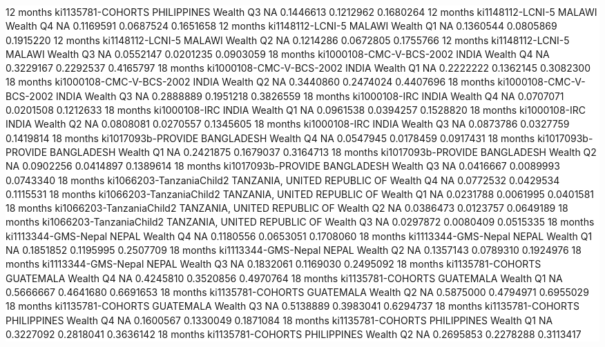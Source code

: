 12 months   ki1135781-COHORTS          PHILIPPINES                    Wealth Q3            NA                0.1446613   0.1212962   0.1680264
12 months   ki1148112-LCNI-5           MALAWI                         Wealth Q4            NA                0.1169591   0.0687524   0.1651658
12 months   ki1148112-LCNI-5           MALAWI                         Wealth Q1            NA                0.1360544   0.0805869   0.1915220
12 months   ki1148112-LCNI-5           MALAWI                         Wealth Q2            NA                0.1214286   0.0672805   0.1755766
12 months   ki1148112-LCNI-5           MALAWI                         Wealth Q3            NA                0.0552147   0.0201235   0.0903059
18 months   ki1000108-CMC-V-BCS-2002   INDIA                          Wealth Q4            NA                0.3229167   0.2292537   0.4165797
18 months   ki1000108-CMC-V-BCS-2002   INDIA                          Wealth Q1            NA                0.2222222   0.1362145   0.3082300
18 months   ki1000108-CMC-V-BCS-2002   INDIA                          Wealth Q2            NA                0.3440860   0.2474024   0.4407696
18 months   ki1000108-CMC-V-BCS-2002   INDIA                          Wealth Q3            NA                0.2888889   0.1951218   0.3826559
18 months   ki1000108-IRC              INDIA                          Wealth Q4            NA                0.0707071   0.0201508   0.1212633
18 months   ki1000108-IRC              INDIA                          Wealth Q1            NA                0.0961538   0.0394257   0.1528820
18 months   ki1000108-IRC              INDIA                          Wealth Q2            NA                0.0808081   0.0270557   0.1345605
18 months   ki1000108-IRC              INDIA                          Wealth Q3            NA                0.0873786   0.0327759   0.1419814
18 months   ki1017093b-PROVIDE         BANGLADESH                     Wealth Q4            NA                0.0547945   0.0178459   0.0917431
18 months   ki1017093b-PROVIDE         BANGLADESH                     Wealth Q1            NA                0.2421875   0.1679037   0.3164713
18 months   ki1017093b-PROVIDE         BANGLADESH                     Wealth Q2            NA                0.0902256   0.0414897   0.1389614
18 months   ki1017093b-PROVIDE         BANGLADESH                     Wealth Q3            NA                0.0416667   0.0089993   0.0743340
18 months   ki1066203-TanzaniaChild2   TANZANIA, UNITED REPUBLIC OF   Wealth Q4            NA                0.0772532   0.0429534   0.1115531
18 months   ki1066203-TanzaniaChild2   TANZANIA, UNITED REPUBLIC OF   Wealth Q1            NA                0.0231788   0.0061995   0.0401581
18 months   ki1066203-TanzaniaChild2   TANZANIA, UNITED REPUBLIC OF   Wealth Q2            NA                0.0386473   0.0123757   0.0649189
18 months   ki1066203-TanzaniaChild2   TANZANIA, UNITED REPUBLIC OF   Wealth Q3            NA                0.0297872   0.0080409   0.0515335
18 months   ki1113344-GMS-Nepal        NEPAL                          Wealth Q4            NA                0.1180556   0.0653051   0.1708060
18 months   ki1113344-GMS-Nepal        NEPAL                          Wealth Q1            NA                0.1851852   0.1195995   0.2507709
18 months   ki1113344-GMS-Nepal        NEPAL                          Wealth Q2            NA                0.1357143   0.0789310   0.1924976
18 months   ki1113344-GMS-Nepal        NEPAL                          Wealth Q3            NA                0.1832061   0.1169030   0.2495092
18 months   ki1135781-COHORTS          GUATEMALA                      Wealth Q4            NA                0.4245810   0.3520856   0.4970764
18 months   ki1135781-COHORTS          GUATEMALA                      Wealth Q1            NA                0.5666667   0.4641680   0.6691653
18 months   ki1135781-COHORTS          GUATEMALA                      Wealth Q2            NA                0.5875000   0.4794971   0.6955029
18 months   ki1135781-COHORTS          GUATEMALA                      Wealth Q3            NA                0.5138889   0.3983041   0.6294737
18 months   ki1135781-COHORTS          PHILIPPINES                    Wealth Q4            NA                0.1600567   0.1330049   0.1871084
18 months   ki1135781-COHORTS          PHILIPPINES                    Wealth Q1            NA                0.3227092   0.2818041   0.3636142
18 months   ki1135781-COHORTS          PHILIPPINES                    Wealth Q2            NA                0.2695853   0.2278288   0.3113417